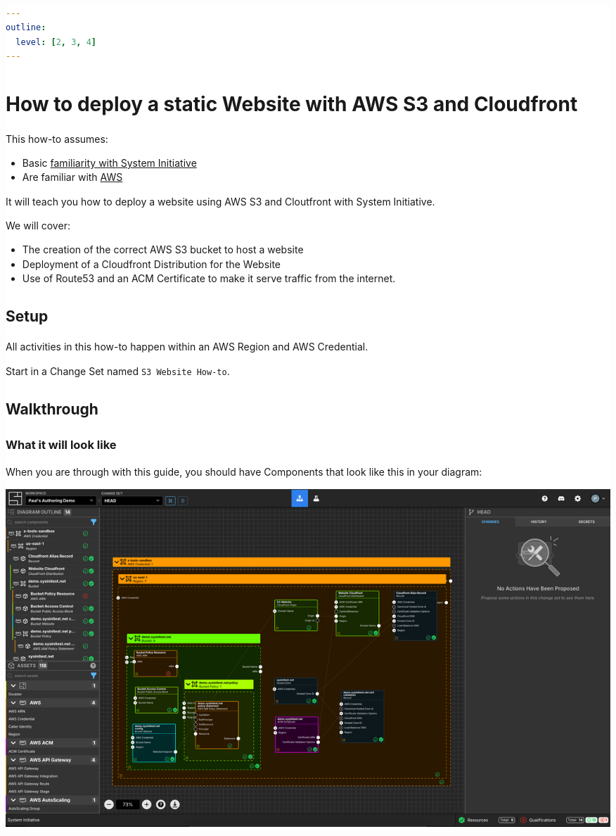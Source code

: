 ```yaml
---
outline:
  level: [2, 3, 4]
---
```


# How to deploy a static Website with AWS S3 and Cloudfront

This how-to assumes:

- Basic [familiarity with System Initiative](../tutorials/getting-started)
- Are familiar with [AWS](https://docs.aws.amazon.com/)

It will teach you how to deploy a website using AWS S3 and Cloutfront with
System Initiative.

We will cover:

- The creation of the correct AWS S3 bucket to host a website
- Deployment of a Cloudfront Distribution for the Website
- Use of Route53 and an ACM Certificate to make it serve traffic from the
  internet.

## Setup

All activities in this how-to happen within an AWS Region and AWS Credential.

Start in a Change Set named `S3 Website How-to`.

## Walkthrough

### What it will look like

When you are through with this guide, you should have Components that look like
this in your diagram:

![AWS Static CloudFront](./aws-static-cloudfront/completed.png)
